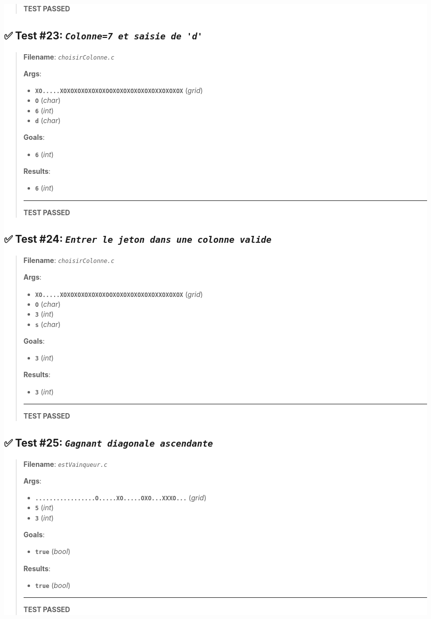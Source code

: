> **TEST PASSED**

## ✅ **Test #23**: *`Colonne=7 et saisie de 'd'`*
> **Filename**: *`choisirColonne.c`*
> 
> **Args**:
> * **`XO.....XOXOXOXOXOXOXOOXOXOXOXOXOXOXXOXOXOX`** (*grid*)
> * **`O`** (*char*)
> * **`6`** (*int*)
> * **`d`** (*char*)
> 
> **Goals**:
> * **`6`** (*int*)
> 
> **Results**:
> * **`6`** (*int*)
> 
> ---
> 
> **TEST PASSED**

## ✅ **Test #24**: *`Entrer le jeton dans une colonne valide`*
> **Filename**: *`choisirColonne.c`*
> 
> **Args**:
> * **`XO.....XOXOXOXOXOXOXOOXOXOXOXOXOXOXXOXOXOX`** (*grid*)
> * **`O`** (*char*)
> * **`3`** (*int*)
> * **`s`** (*char*)
> 
> **Goals**:
> * **`3`** (*int*)
> 
> **Results**:
> * **`3`** (*int*)
> 
> ---
> 
> **TEST PASSED**

## ✅ **Test #25**: *`Gagnant diagonale ascendante`*
> **Filename**: *`estVainqueur.c`*
> 
> **Args**:
> * **`.................O.....XO.....OXO...XXXO...`** (*grid*)
> * **`5`** (*int*)
> * **`3`** (*int*)
> 
> **Goals**:
> * **`true`** (*bool*)
> 
> **Results**:
> * **`true`** (*bool*)
> 
> ---
> 
> **TEST PASSED**
